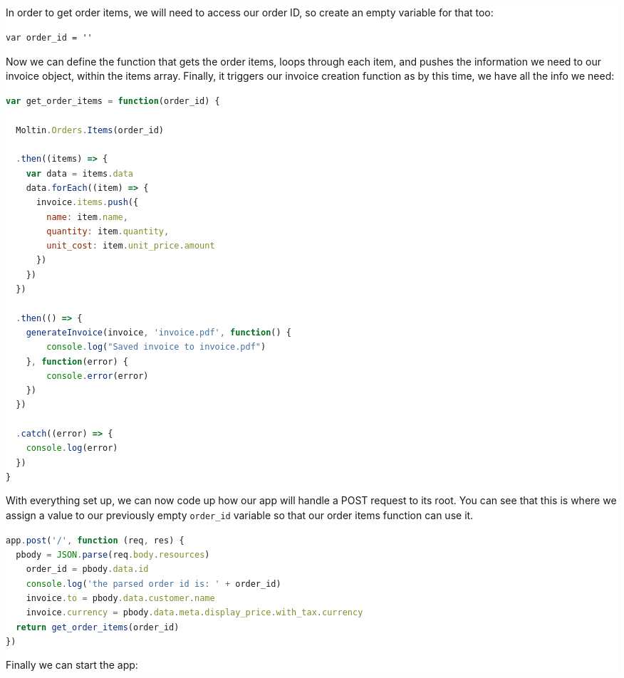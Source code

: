 In order to get order items, we will need to access our order ID, so create an empty variable for that too:

`var order_id = ''`

Now we can define the function that gets the order items, loops through each item, and pushes the information we need to our invoice object, within the items array. Finally, it triggers our invoice creation function as by this time, we have all the info we need:

```javascript
var get_order_items = function(order_id) {

  Moltin.Orders.Items(order_id)

  .then((items) => {
    var data = items.data
    data.forEach((item) => {
      invoice.items.push({
        name: item.name,
        quantity: item.quantity,
        unit_cost: item.unit_price.amount
      })
    })
  })

  .then(() => {
    generateInvoice(invoice, 'invoice.pdf', function() {
        console.log("Saved invoice to invoice.pdf")
    }, function(error) {
        console.error(error)
    })
  })

  .catch((error) => {
    console.log(error)
  })
}
```

With everything set up, we can now code up how our app will handle a POST request to its root. You can see that this is where we assign a value to our previously empty `order_id` variable so that our order items function can use it.

```javascript
app.post('/', function (req, res) {
  pbody = JSON.parse(req.body.resources)
    order_id = pbody.data.id
    console.log('the parsed order id is: ' + order_id)
    invoice.to = pbody.data.customer.name
    invoice.currency = pbody.data.meta.display_price.with_tax.currency
  return get_order_items(order_id)
})
```

Finally we can start the app:

